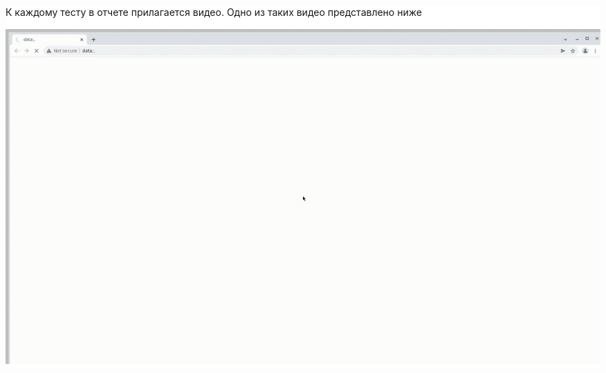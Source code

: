 К каждому тесту в отчете прилагается видео. Одно из таких видео представлено ниже
<p align="center">
  <img title="Selenoid Video" src="images/gif/videoExample.gif">
</p>
